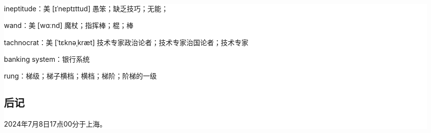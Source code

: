 ineptitude：美 [ɪˈneptɪttud] 愚笨；缺乏技巧；无能；

wand：美 [wɑːnd] 魔杖；指挥棒；棍；棒

tachnocrat：美 [ˈtɛknəˌkræt]  技术专家政治论者；技术专家治国论者；技术专家

banking system：银行系统

rung：梯级；梯子横档；横档；梯阶；阶梯的一级



## 后记

2024年7月8日17点00分于上海。

